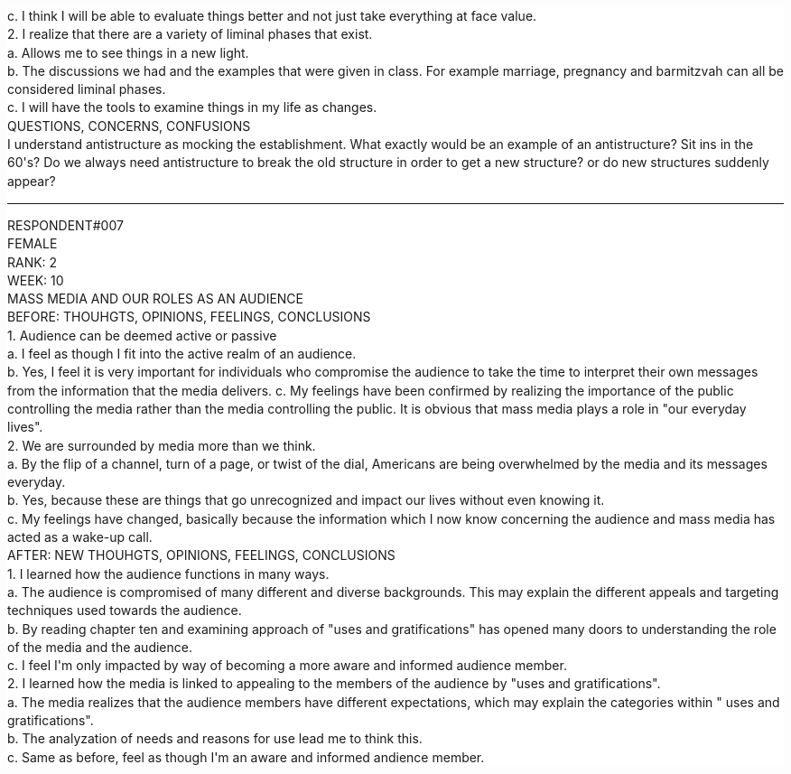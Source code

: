 c. I think I will be able to evaluate things better and not just take
everything at face value.  
2\. I realize that there are a variety of liminal phases that exist.  
a. Allows me to see things in a new light.  
b. The discussions we had and the examples that were given in class. For
example marriage, pregnancy and barmitzvah can all be considered liminal
phases.  
c. I will have the tools to examine things in my life as changes.  
QUESTIONS, CONCERNS, CONFUSIONS  
I understand antistructure as mocking the establishment. What exactly would be
an example of an antistructure? Sit ins in the 60's? Do we always need
antistructure to break the old structure in order to get a new structure? or
do new structures suddenly appear?  

* * *

  
  
RESPONDENT#007  
FEMALE  
RANK: 2  
WEEK: 10  
MASS MEDIA AND OUR ROLES AS AN AUDIENCE  
BEFORE: THOUHGTS, OPINIONS, FEELINGS, CONCLUSIONS  
1\. Audience can be deemed active or passive  
a. I feel as though I fit into the active realm of an audience.  
b. Yes, I feel it is very important for individuals who compromise the
audience to take the time to interpret their own messages from the information
that the media delivers. c. My feelings have been confirmed by realizing the
importance of the public controlling the media rather than the media
controlling the public. It is obvious that mass media plays a role in "our
everyday lives".  
2\. We are surrounded by media more than we think.  
a. By the flip of a channel, turn of a page, or twist of the dial, Americans
are being overwhelmed by the media and its messages everyday.  
b. Yes, because these are things that go unrecognized and impact our lives
without even knowing it.  
c. My feelings have changed, basically because the information which I now
know concerning the audience and mass media has acted as a wake-up call.  
AFTER: NEW THOUHGTS, OPINIONS, FEELINGS, CONCLUSIONS  
1\. I learned how the audience functions in many ways.  
a. The audience is compromised of many different and diverse backgrounds. This
may explain the different appeals and targeting techniques used towards the
audience.  
b. By reading chapter ten and examining approach of "uses and gratifications"
has opened many doors to understanding the role of the media and the audience.  
c. I feel I'm only impacted by way of becoming a more aware and informed
audience member.  
2\. I learned how the media is linked to appealing to the members of the
audience by "uses and gratifications".  
a. The media realizes that the audience members have different expectations,
which may explain the categories within " uses and gratifications".  
b. The analyzation of needs and reasons for use lead me to think this.  
c. Same as before, feel as though I'm an aware and informed andience member.  
